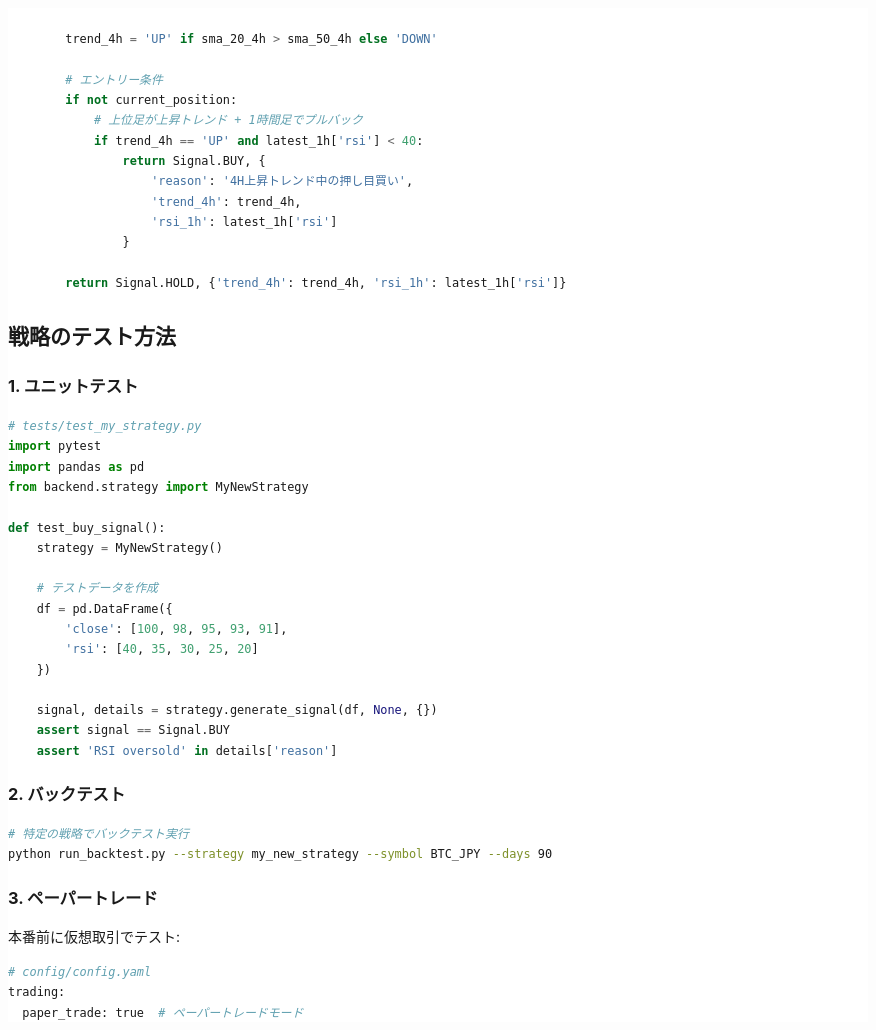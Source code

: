 ```python
        
        trend_4h = 'UP' if sma_20_4h > sma_50_4h else 'DOWN'
        
        # エントリー条件
        if not current_position:
            # 上位足が上昇トレンド + 1時間足でプルバック
            if trend_4h == 'UP' and latest_1h['rsi'] < 40:
                return Signal.BUY, {
                    'reason': '4H上昇トレンド中の押し目買い',
                    'trend_4h': trend_4h,
                    'rsi_1h': latest_1h['rsi']
                }
        
        return Signal.HOLD, {'trend_4h': trend_4h, 'rsi_1h': latest_1h['rsi']}
```

## 戦略のテスト方法

### 1. ユニットテスト

```python
# tests/test_my_strategy.py
import pytest
import pandas as pd
from backend.strategy import MyNewStrategy

def test_buy_signal():
    strategy = MyNewStrategy()
    
    # テストデータを作成
    df = pd.DataFrame({
        'close': [100, 98, 95, 93, 91],
        'rsi': [40, 35, 30, 25, 20]
    })
    
    signal, details = strategy.generate_signal(df, None, {})
    assert signal == Signal.BUY
    assert 'RSI oversold' in details['reason']
```

### 2. バックテスト

```bash
# 特定の戦略でバックテスト実行
python run_backtest.py --strategy my_new_strategy --symbol BTC_JPY --days 90
```

### 3. ペーパートレード

本番前に仮想取引でテスト:

```python
# config/config.yaml
trading:
  paper_trade: true  # ペーパートレードモード
```
